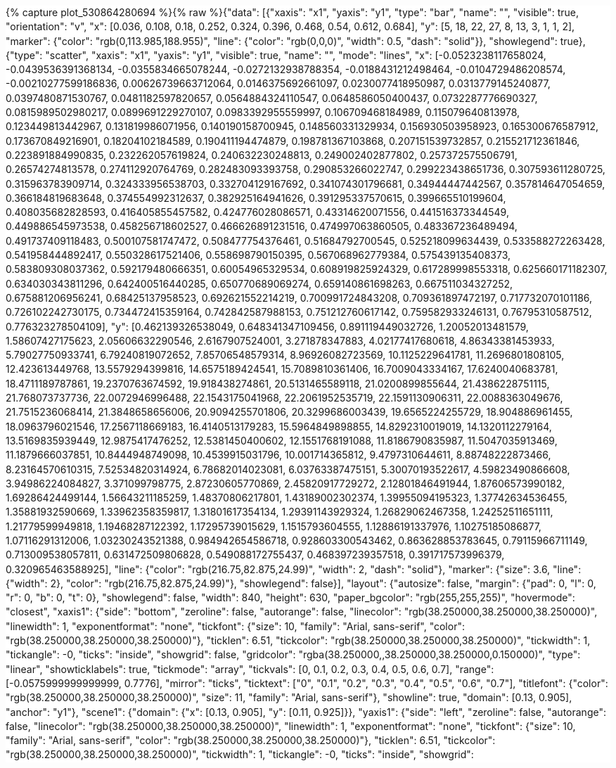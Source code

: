 {% capture plot_530864280694 %}{% raw %}{"data": [{"xaxis": "x1", "yaxis": "y1", "type": "bar", "name": "", "visible": true, "orientation": "v", "x": [0.036, 0.108, 0.18, 0.252, 0.324, 0.396, 0.468, 0.54, 0.612, 0.684], "y": [5, 18, 22, 27, 8, 13, 3, 1, 1, 2], "marker": {"color": "rgb(0,113.985,188.955)", "line": {"color": "rgb(0,0,0)", "width": 0.5, "dash": "solid"}}, "showlegend": true}, {"type": "scatter", "xaxis": "x1", "yaxis": "y1", "visible": true, "name": "", "mode": "lines", "x": [-0.0523238117658024, -0.0439536391368134, -0.0355834665078244, -0.0272132938788354, -0.0188431212498464, -0.0104729486208574, -0.00210277599186836, 0.00626739663712064, 0.0146375692661097, 0.0230077418950987, 0.0313779145240877, 0.0397480871530767, 0.0481182597820657, 0.0564884324110547, 0.0648586050400437, 0.0732287776690327, 0.0815989502980217, 0.0899691229270107, 0.0983392955559997, 0.106709468184989, 0.115079640813978, 0.123449813442967, 0.131819986071956, 0.140190158700945, 0.148560331329934, 0.156930503958923, 0.165300676587912, 0.173670849216901, 0.18204102184589, 0.190411194474879, 0.198781367103868, 0.207151539732857, 0.215521712361846, 0.223891884990835, 0.232262057619824, 0.240632230248813, 0.249002402877802, 0.257372575506791, 0.26574274813578, 0.274112920764769, 0.282483093393758, 0.290853266022747, 0.299223438651736, 0.307593611280725, 0.315963783909714, 0.324333956538703, 0.332704129167692, 0.341074301796681, 0.34944447442567, 0.357814647054659, 0.366184819683648, 0.374554992312637, 0.382925164941626, 0.391295337570615, 0.399665510199604, 0.408035682828593, 0.416405855457582, 0.424776028086571, 0.43314620071556, 0.441516373344549, 0.449886545973538, 0.458256718602527, 0.466626891231516, 0.474997063860505, 0.483367236489494, 0.491737409118483, 0.500107581747472, 0.508477754376461, 0.51684792700545, 0.525218099634439, 0.533588272263428, 0.541958444892417, 0.550328617521406, 0.558698790150395, 0.567068962779384, 0.575439135408373, 0.583809308037362, 0.592179480666351, 0.60054965329534, 0.608919825924329, 0.617289998553318, 0.625660171182307, 0.634030343811296, 0.642400516440285, 0.650770689069274, 0.659140861698263, 0.667511034327252, 0.675881206956241, 0.68425137958523, 0.692621552214219, 0.700991724843208, 0.709361897472197, 0.717732070101186, 0.726102242730175, 0.734472415359164, 0.742842587988153, 0.751212760617142, 0.759582933246131, 0.76795310587512, 0.776323278504109], "y": [0.462139326538049, 0.648341347109456, 0.891119449032726, 1.20052013481579, 1.58607427175623, 2.05606632290546, 2.6167907524001, 3.271878347883, 4.02177417680618, 4.86343381453933, 5.79027750933741, 6.79240819072652, 7.85706548579314, 8.96926082723569, 10.1125229641781, 11.2696801808105, 12.423613449768, 13.5579294399816, 14.6575189424541, 15.7089810361406, 16.7009043334167, 17.6240040683781, 18.4711189787861, 19.2370763674592, 19.918438274861, 20.5131465589118, 21.0200899855644, 21.4386228751115, 21.768073737736, 22.0072946996488, 22.1543175041968, 22.2061952535719, 22.1591130906311, 22.0088363049676, 21.7515236068414, 21.3848658656006, 20.9094255701806, 20.3299686003439, 19.6565224255729, 18.904886961455, 18.0963796021546, 17.2567118669183, 16.4140513179283, 15.5964849898855, 14.8292310019019, 14.1320112279164, 13.5169835939449, 12.9875417476252, 12.5381450400602, 12.1551768191088, 11.8186790835987, 11.5047035913469, 11.1879666037851, 10.8444948749098, 10.4539915031796, 10.001714365812, 9.4797310644611, 8.88748222873466, 8.23164570610315, 7.52534820314924, 6.78682014023081, 6.03763387475151, 5.30070193522617, 4.59823490866608, 3.94986224084827, 3.371099798775, 2.87230605770869, 2.45820917729272, 2.12801846491944, 1.87606573990182, 1.69286424499144, 1.56643211185259, 1.48370806217801, 1.43189002302374, 1.39955094195323, 1.37742634536455, 1.35881932590669, 1.33962358359817, 1.31801617354134, 1.29391143929324, 1.26829062467358, 1.24252511651111, 1.21779599949818, 1.19468287122392, 1.17295739015629, 1.1515793604555, 1.12886191337976, 1.10275185086877, 1.07116291312006, 1.03230243521388, 0.984942654586718, 0.928603300543462, 0.863628853783645, 0.79115966711149, 0.713009538057811, 0.631472509806828, 0.549088172755437, 0.468397239357518, 0.391717573996379, 0.320965463588925], "line": {"color": "rgb(216.75,82.875,24.99)", "width": 2, "dash": "solid"}, "marker": {"size": 3.6, "line": {"width": 2}, "color": "rgb(216.75,82.875,24.99)"}, "showlegend": false}], "layout": {"autosize": false, "margin": {"pad": 0, "l": 0, "r": 0, "b": 0, "t": 0}, "showlegend": false, "width": 840, "height": 630, "paper_bgcolor": "rgb(255,255,255)", "hovermode": "closest", "xaxis1": {"side": "bottom", "zeroline": false, "autorange": false, "linecolor": "rgb(38.250000,38.250000,38.250000)", "linewidth": 1, "exponentformat": "none", "tickfont": {"size": 10, "family": "Arial, sans-serif", "color": "rgb(38.250000,38.250000,38.250000)"}, "ticklen": 6.51, "tickcolor": "rgb(38.250000,38.250000,38.250000)", "tickwidth": 1, "tickangle": -0, "ticks": "inside", "showgrid": false, "gridcolor": "rgba(38.250000,,38.250000,38.250000,0.150000)", "type": "linear", "showticklabels": true, "tickmode": "array", "tickvals": [0, 0.1, 0.2, 0.3, 0.4, 0.5, 0.6, 0.7], "range": [-0.0575999999999999, 0.7776], "mirror": "ticks", "ticktext": ["0", "0.1", "0.2", "0.3", "0.4", "0.5", "0.6", "0.7"], "titlefont": {"color": "rgb(38.250000,38.250000,38.250000)", "size": 11, "family": "Arial, sans-serif"}, "showline": true, "domain": [0.13, 0.905], "anchor": "y1"}, "scene1": {"domain": {"x": [0.13, 0.905], "y": [0.11, 0.925]}}, "yaxis1": {"side": "left", "zeroline": false, "autorange": false, "linecolor": "rgb(38.250000,38.250000,38.250000)", "linewidth": 1, "exponentformat": "none", "tickfont": {"size": 10, "family": "Arial, sans-serif", "color": "rgb(38.250000,38.250000,38.250000)"}, "ticklen": 6.51, "tickcolor": "rgb(38.250000,38.250000,38.250000)", "tickwidth": 1, "tickangle": -0, "ticks": "inside", "showgrid":